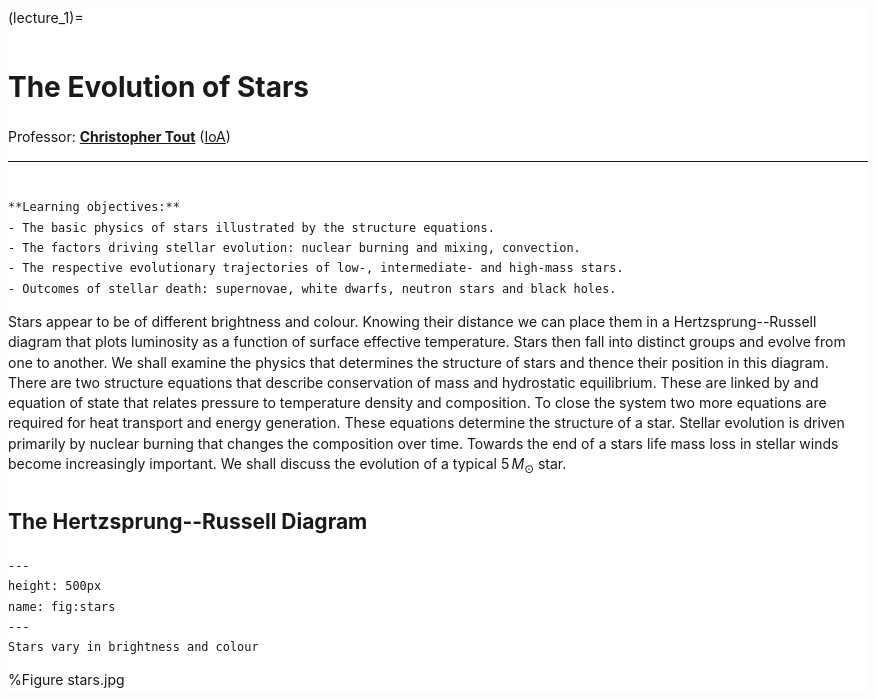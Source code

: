 
(lecture_1)=
# The Evolution of Stars

Professor: **[Christopher Tout](mailto:cat@ast.ac.uk)** ([IoA](https://ast.cam.ac.uk))

---

```{highlights}

**Learning objectives:**
- The basic physics of stars illustrated by the structure equations.
- The factors driving stellar evolution: nuclear burning and mixing, convection.
- The respective evolutionary trajectories of low-, intermediate- and high-mass stars.
- Outcomes of stellar death: supernovae, white dwarfs, neutron stars and black holes.

```


Stars appear to be of different brightness and colour.  Knowing their
distance we can place them in a Hertzsprung--Russell diagram that
plots luminosity as a function of surface effective temperature.
Stars then fall into distinct groups and evolve from one to another.
We shall examine the physics that determines the structure of stars
and thence their position in this diagram.  There are two structure
equations that describe conservation of mass and hydrostatic
equilibrium.  These are linked by and equation of state that relates
pressure to temperature density and composition.  To close the system
two more equations are required for heat transport and energy
generation.  These equations determine the structure of a star.
Stellar evolution is driven primarily by nuclear burning that changes the
composition over time.  Towards the end of a stars life mass loss in
stellar winds become increasingly important.  We shall discuss the
evolution of a typical $5\,M_\odot$ star.






## The Hertzsprung--Russell Diagram






```{figure} ../l2/figures/stars.jpg
---
height: 500px
name: fig:stars
---
Stars vary in brightness and colour
```


%Figure stars.jpg
